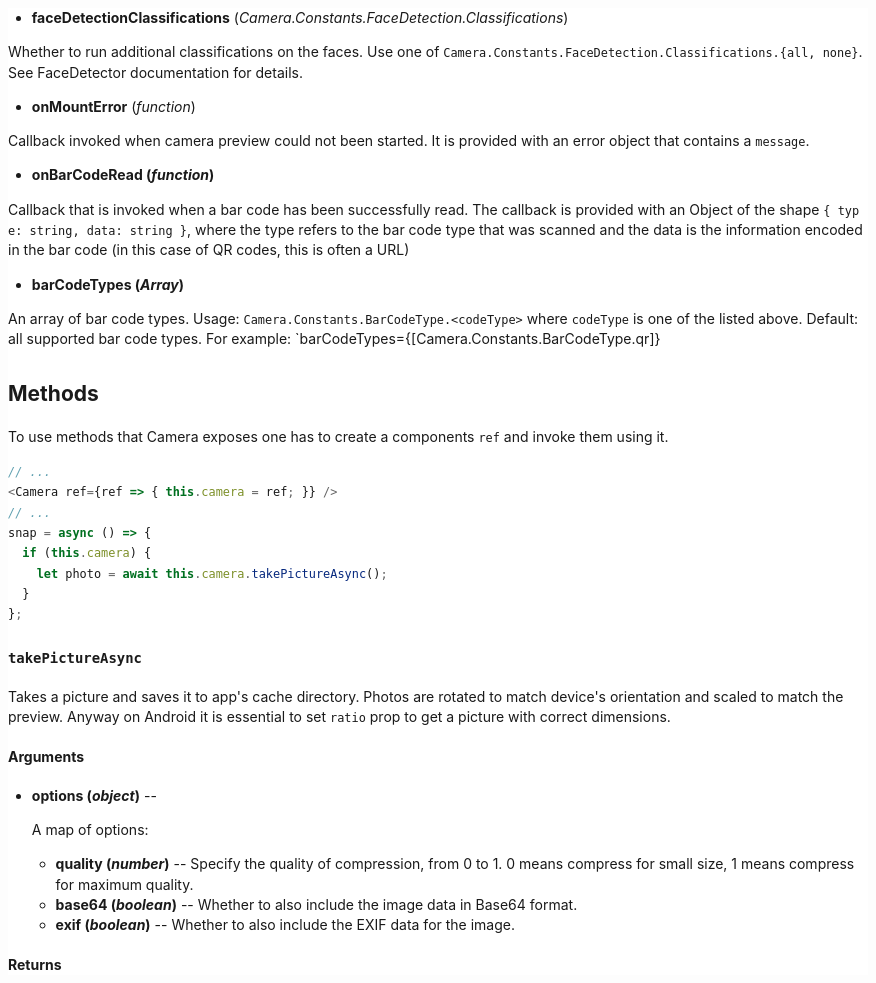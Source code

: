 - **faceDetectionClassifications** (_Camera.Constants.FaceDetection.Classifications_)

Whether to run additional classifications on the faces. Use one of `Camera.Constants.FaceDetection.Classifications.{all, none}`. See FaceDetector documentation for details.

- **onMountError** (_function_)

Callback invoked when camera preview could not been started. It is provided with an error object that contains a `message`.

- **onBarCodeRead (_function_)**

Callback that is invoked when a bar code has been successfully read. The callback is provided with an Object of the shape `{ type: string, data: string }`, where the type refers to the bar code type that was scanned and the data is the information encoded in the bar code (in this case of QR codes, this is often a URL)

- **barCodeTypes (_Array<string>_)**

An array of bar code types. Usage: `Camera.Constants.BarCodeType.<codeType>` where `codeType` is one of the listed above. Default: all supported bar code types. For example: `barCodeTypes={[Camera.Constants.BarCodeType.qr]}

## Methods

To use methods that Camera exposes one has to create a components `ref` and invoke them using it.

```javascript
// ...
<Camera ref={ref => { this.camera = ref; }} />
// ...
snap = async () => {
  if (this.camera) {
    let photo = await this.camera.takePictureAsync();
  }
};
```

### `takePictureAsync`

Takes a picture and saves it to app's cache directory. Photos are rotated to match device's orientation and scaled to match the preview. Anyway on Android it is essential to set `ratio` prop to get a picture with correct dimensions.

#### Arguments

-   **options (_object_)** --

      A map of options:

    -   **quality (_number_)** -- Specify the quality of compression, from 0 to 1. 0 means compress for small size, 1 means compress for maximum quality.
    -   **base64 (_boolean_)** -- Whether to also include the image data in Base64 format.
    -   **exif (_boolean_)** -- Whether to also include the EXIF data for the image.

#### Returns
